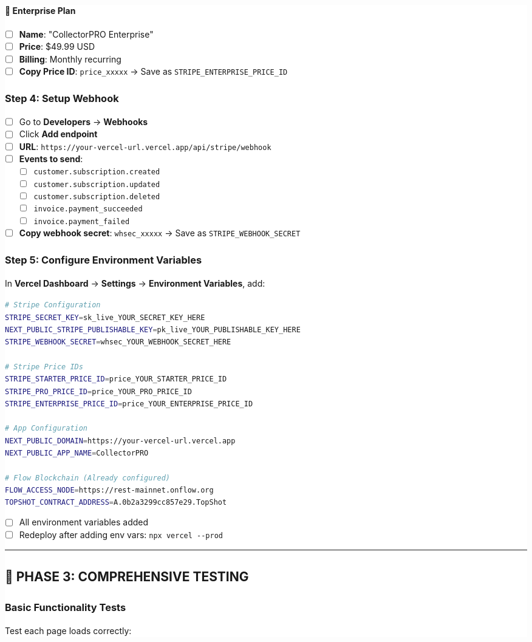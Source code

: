 #### 🥇 **Enterprise Plan**
- [ ] **Name**: "CollectorPRO Enterprise"
- [ ] **Price**: $49.99 USD  
- [ ] **Billing**: Monthly recurring
- [ ] **Copy Price ID**: `price_xxxxx` → Save as `STRIPE_ENTERPRISE_PRICE_ID`

### **Step 4: Setup Webhook**
- [ ] Go to **Developers** → **Webhooks**
- [ ] Click **Add endpoint**
- [ ] **URL**: `https://your-vercel-url.vercel.app/api/stripe/webhook`
- [ ] **Events to send**:
  - [ ] `customer.subscription.created`
  - [ ] `customer.subscription.updated`
  - [ ] `customer.subscription.deleted`
  - [ ] `invoice.payment_succeeded`
  - [ ] `invoice.payment_failed`
- [ ] **Copy webhook secret**: `whsec_xxxxx` → Save as `STRIPE_WEBHOOK_SECRET`

### **Step 5: Configure Environment Variables**
In **Vercel Dashboard** → **Settings** → **Environment Variables**, add:

```bash
# Stripe Configuration
STRIPE_SECRET_KEY=sk_live_YOUR_SECRET_KEY_HERE
NEXT_PUBLIC_STRIPE_PUBLISHABLE_KEY=pk_live_YOUR_PUBLISHABLE_KEY_HERE
STRIPE_WEBHOOK_SECRET=whsec_YOUR_WEBHOOK_SECRET_HERE

# Stripe Price IDs
STRIPE_STARTER_PRICE_ID=price_YOUR_STARTER_PRICE_ID
STRIPE_PRO_PRICE_ID=price_YOUR_PRO_PRICE_ID
STRIPE_ENTERPRISE_PRICE_ID=price_YOUR_ENTERPRISE_PRICE_ID

# App Configuration
NEXT_PUBLIC_DOMAIN=https://your-vercel-url.vercel.app
NEXT_PUBLIC_APP_NAME=CollectorPRO

# Flow Blockchain (Already configured)
FLOW_ACCESS_NODE=https://rest-mainnet.onflow.org
TOPSHOT_CONTRACT_ADDRESS=A.0b2a3299cc857e29.TopShot
```

- [ ] All environment variables added
- [ ] Redeploy after adding env vars: `npx vercel --prod`

---

## 🧪 **PHASE 3: COMPREHENSIVE TESTING**

### **Basic Functionality Tests**
Test each page loads correctly:
